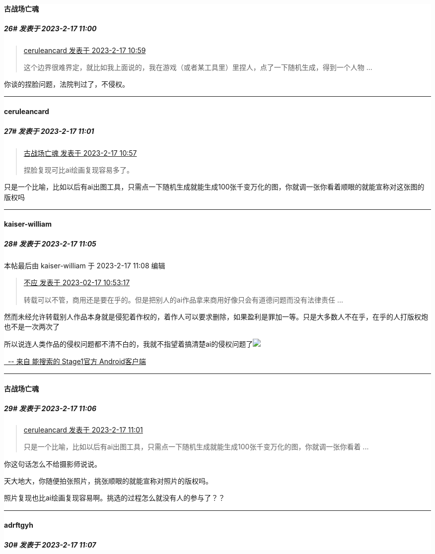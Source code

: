 ####  古战场亡魂  
##### 26#       发表于 2023-2-17 11:00

<blockquote><a href="httphttps://bbs.saraba1st.com/2b/forum.php?mod=redirect&amp;goto=findpost&amp;pid=59779959&amp;ptid=2120062" target="_blank">ceruleancard 发表于 2023-2-17 10:59</a>

这个边界很难界定，就比如我上面说的，我在游戏（或者某工具里）里捏人，点了一下随机生成，得到一个人物 ...</blockquote>
你谈的捏脸问题，法院判过了，不侵权。

*****

####  ceruleancard  
##### 27#       发表于 2023-2-17 11:01

<blockquote><a href="httphttps://bbs.saraba1st.com/2b/forum.php?mod=redirect&amp;goto=findpost&amp;pid=59779938&amp;ptid=2120062" target="_blank">古战场亡魂 发表于 2023-2-17 10:57</a>

捏脸复现可比ai绘画复现容易多了。</blockquote>
只是一个比喻，比如以后有ai出图工具，只需点一下随机生成就能生成100张千变万化的图，你就调一张你看着顺眼的就能宣称对这张图的版权吗

*****

####  kaiser-william  
##### 28#       发表于 2023-2-17 11:05

 本帖最后由 kaiser-william 于 2023-2-17 11:08 编辑 
<blockquote><a href="httphttps://bbs.saraba1st.com/2b/forum.php?mod=redirect&amp;goto=findpost&amp;pid=59779857&amp;ptid=2120062" target="_blank">不应 发表于 2023-02-17 10:53:17</a>

转载可以不管，商用还是要在乎的。但是把别人的ai作品拿来商用好像只会有道德问题而没有法律责任 ...</blockquote>
然而未经允许转载别人作品本身就是侵犯着作权的，着作人可以要求删除，如果盈利是罪加一等。只是大多数人不在乎，在乎的人打版权炮也不是一次两次了

所以说连人类作品的侵权问题都不清不白的，我就不指望着搞清楚ai的侵权问题了<img src="https://static.saraba1st.com/image/smiley/face2017/067.png" referrerpolicy="no-referrer">

[  -- 来自 能搜索的 Stage1官方 Android客户端](https://www.coolapk.com/apk/140634)

*****

####  古战场亡魂  
##### 29#       发表于 2023-2-17 11:06

<blockquote><a href="httphttps://bbs.saraba1st.com/2b/forum.php?mod=redirect&amp;goto=findpost&amp;pid=59779989&amp;ptid=2120062" target="_blank">ceruleancard 发表于 2023-2-17 11:01</a>

只是一个比喻，比如以后有ai出图工具，只需点一下随机生成就能生成100张千变万化的图，你就调一张你看着 ...</blockquote>
你这句话怎么不给摄影师说说。

天大地大，你随便拍张照片，挑张顺眼的就能宣称对照片的版权吗。

照片复现也比ai绘画复现容易啊。挑选的过程怎么就没有人的参与了？？

*****

####  adrftgyh  
##### 30#       发表于 2023-2-17 11:07
